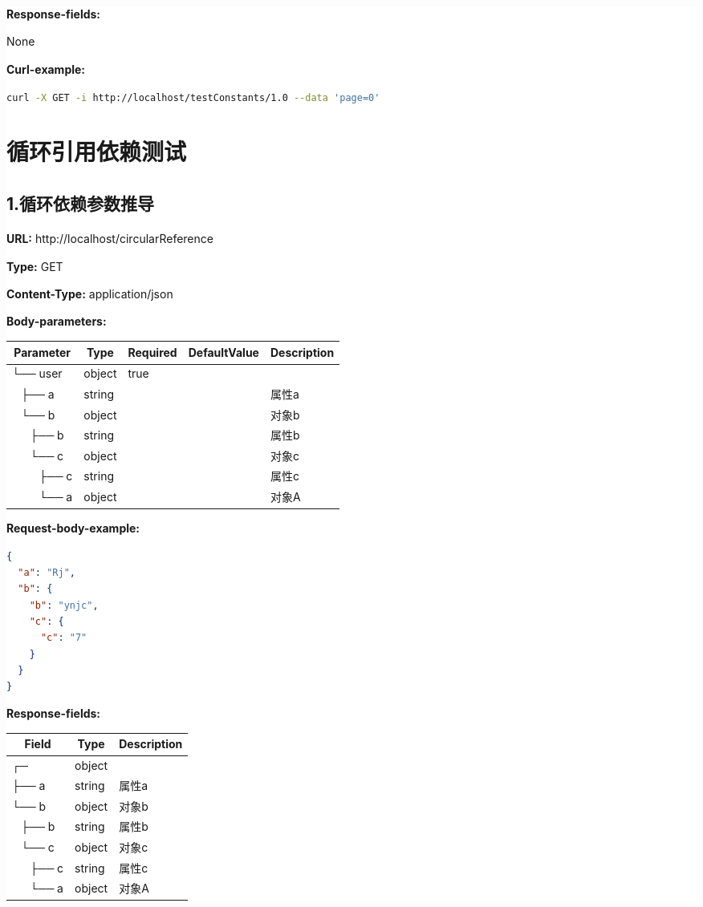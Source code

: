 **Response-fields:**

None


**Curl-example:**
``` bash
curl -X GET -i http://localhost/testConstants/1.0 --data 'page=0'
```

# 循环引用依赖测试&nbsp;

## 1.循环依赖参数推导&nbsp;

**URL:** http://localhost/circularReference

**Type:** GET

**Content-Type:** application/json

**Body-parameters:**

Parameter|Type|Required|DefaultValue|Description
---|---|---|---|---
└── user|object|true|&nbsp;|
&nbsp;&nbsp; ├── a|string|&nbsp;|&nbsp;|属性a&nbsp;
&nbsp;&nbsp; └── b|object|&nbsp;|&nbsp;|对象b&nbsp;
&nbsp;&nbsp; &nbsp;&nbsp; ├── b|string|&nbsp;|&nbsp;|属性b&nbsp;
&nbsp;&nbsp; &nbsp;&nbsp; └── c|object|&nbsp;|&nbsp;|对象c&nbsp;
&nbsp;&nbsp; &nbsp;&nbsp; &nbsp;&nbsp; ├── c|string|&nbsp;|&nbsp;|属性c&nbsp;
&nbsp;&nbsp; &nbsp;&nbsp; &nbsp;&nbsp; └── a|object|&nbsp;|&nbsp;|对象A&nbsp;

**Request-body-example:**
``` json
{
  "a": "Rj",
  "b": {
    "b": "ynjc",
    "c": {
      "c": "7"
    }
  }
}
```

**Response-fields:**

Field|Type|Description
---|---|---
┌─&nbsp; |object|&nbsp;
├── a|string|属性a&nbsp;
└── b|object|对象b&nbsp;
&nbsp;&nbsp; ├── b|string|属性b&nbsp;
&nbsp;&nbsp; └── c|object|对象c&nbsp;
&nbsp;&nbsp; &nbsp;&nbsp; ├── c|string|属性c&nbsp;
&nbsp;&nbsp; &nbsp;&nbsp; └── a|object|对象A&nbsp;
